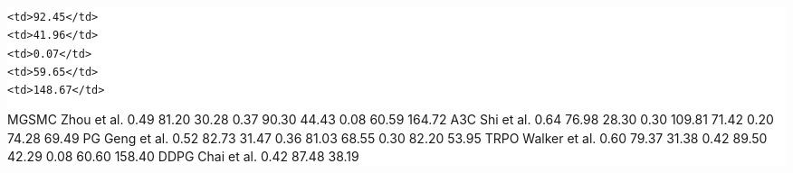     <td>92.45</td>
    <td>41.96</td>
    <td>0.07</td>
    <td>59.65</td>
    <td>148.67</td>
  </tr>
  <tr>
    <td>MGSMC</td>
    <td>Zhou et al.</td>
    <td>0.49</td>
    <td>81.20</td>
    <td>30.28</td>
    <td>0.37</td>
    <td>90.30</td>
    <td>44.43</td>
    <td>0.08</td>
    <td>60.59</td>
    <td>164.72</td>
  </tr>
  <tr>
    <td>A3C</td>
    <td>Shi et al.</td>
    <td>0.64</td>
    <td>76.98</td>
    <td>28.30</td>
    <td>0.30</td>
    <td>109.81</td>
    <td>71.42</td>
    <td>0.20</td>
    <td>74.28</td>
    <td>69.49</td>
  </tr>
  <tr>
    <td>PG</td>
    <td>Geng et al.</td>
    <td>0.52</td>
    <td>82.73</td>
    <td>31.47</td>
    <td>0.36</td>
    <td>81.03</td>
    <td>68.55</td>
    <td>0.30</td>
    <td>82.20</td>
    <td>53.95</td>
  </tr>
  <tr>
    <td>TRPO</td>
    <td>Walker et al.</td>
    <td>0.60</td>
    <td>79.37</td>
    <td>31.38</td>
    <td>0.42</td>
    <td>89.50</td>
    <td>42.29</td>
    <td>0.08</td>
    <td>60.60</td>
    <td>158.40</td>
  </tr>
  <tr>
    <td>DDPG</td>
    <td>Chai et al.</td>
    <td>0.42</td>
    <td>87.48</td>
    <td>38.19</td>
